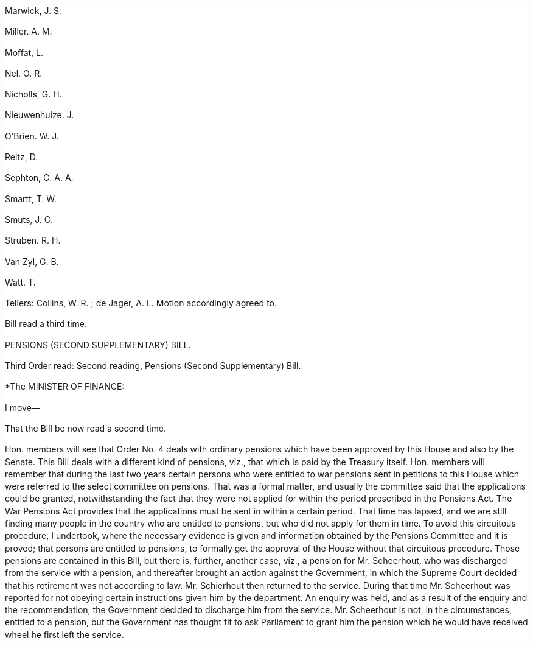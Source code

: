 <p>Marwick, J. S.</p>

<p>Miller. A. M.</p>

<p>Moffat, L.</p>

<p>Nel. O. R.</p>

<p>Nicholls, G. H.</p>

<p>Nieuwenhuize. J.</p>

<p>O&#x2019;Brien. W. J.</p>

<p>Reitz, D.</p>

<p>Sephton, C. A. A.</p>

<p>Smartt, T. W.</p>

<p>Smuts, J. C.</p>

<p>Struben. R. H.</p>

<p>Van Zyl, G. B.</p>

<p>Watt. T.</p>

<p>Tellers: Collins, W. R. ; de Jager, A. L. Motion accordingly agreed to.</p>

<p>Bill read a third time.</p>

</debateSection>

<debateSection name="#pensions_(second_supplementary)_bill">

<heading>PENSIONS (SECOND SUPPLEMENTARY) BILL.</heading>

<p>Third Order read: Second reading, Pensions (Second Supplementary) Bill.</p>

<speech by="#minister_of_finance">

<from>*The <person refersTo="hansard_za">MINISTER OF FINANCE</person>:</from>

<p>I move&#x2014;</p>

<block name="quote">That the Bill be now read a second time.</block>

<p>Hon. members will see that Order No. 4 deals with ordinary pensions which have been approved by this House and also by the Senate. This Bill deals with a different kind of pensions, <span class="col_4583-4584" refersTo="page_1245"/>viz., that which is paid by the Treasury itself. Hon. members will remember that during the last two years certain persons who were entitled to war pensions sent in petitions to this House which were referred to the select committee on pensions. That was a formal matter, and usually the committee said that the applications could be granted, notwithstanding the fact that they were not applied for within the period prescribed in the Pensions Act. The War Pensions Act provides that the applications must be sent in within a certain period. That time has lapsed, and we are still finding many people in the country who are entitled to pensions, but who did not apply for them in time. To avoid this circuitous procedure, I undertook, where the necessary evidence is given and information obtained by the Pensions Committee and it is proved; that persons are entitled to pensions, to formally get the approval of the House without that circuitous procedure. Those pensions are contained in this Bill, but there is, further, another case, viz., a pension for Mr. Scheerhout, who was discharged from the service with a pension, and thereafter brought an action against the Government, in which the Supreme Court decided that his retirement was not according to law. Mr. Schierhout then returned to the service. During that time Mr. Scheerhout was reported for not obeying certain instructions given him by the department. An enquiry was held, and as a result of the enquiry and the recommendation, the Government decided to discharge him from the service. Mr. Scheerhout is not, in the circumstances, entitled to a pension, but the Government has thought fit to ask Parliament to grant him the pension which he would have received wheel he first left the service.</p>
